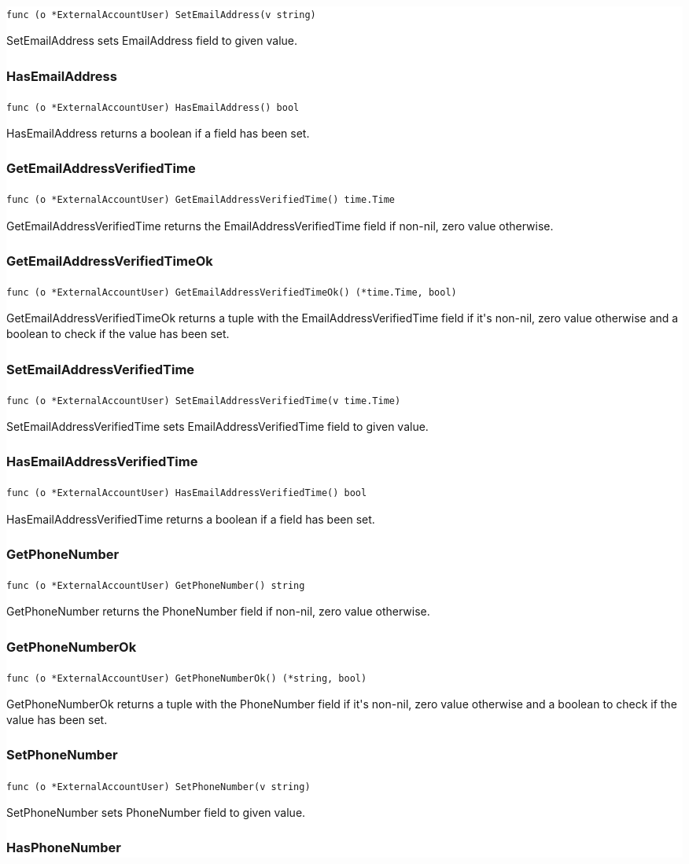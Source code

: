 `func (o *ExternalAccountUser) SetEmailAddress(v string)`

SetEmailAddress sets EmailAddress field to given value.

### HasEmailAddress

`func (o *ExternalAccountUser) HasEmailAddress() bool`

HasEmailAddress returns a boolean if a field has been set.

### GetEmailAddressVerifiedTime

`func (o *ExternalAccountUser) GetEmailAddressVerifiedTime() time.Time`

GetEmailAddressVerifiedTime returns the EmailAddressVerifiedTime field if non-nil, zero value otherwise.

### GetEmailAddressVerifiedTimeOk

`func (o *ExternalAccountUser) GetEmailAddressVerifiedTimeOk() (*time.Time, bool)`

GetEmailAddressVerifiedTimeOk returns a tuple with the EmailAddressVerifiedTime field if it's non-nil, zero value otherwise
and a boolean to check if the value has been set.

### SetEmailAddressVerifiedTime

`func (o *ExternalAccountUser) SetEmailAddressVerifiedTime(v time.Time)`

SetEmailAddressVerifiedTime sets EmailAddressVerifiedTime field to given value.

### HasEmailAddressVerifiedTime

`func (o *ExternalAccountUser) HasEmailAddressVerifiedTime() bool`

HasEmailAddressVerifiedTime returns a boolean if a field has been set.

### GetPhoneNumber

`func (o *ExternalAccountUser) GetPhoneNumber() string`

GetPhoneNumber returns the PhoneNumber field if non-nil, zero value otherwise.

### GetPhoneNumberOk

`func (o *ExternalAccountUser) GetPhoneNumberOk() (*string, bool)`

GetPhoneNumberOk returns a tuple with the PhoneNumber field if it's non-nil, zero value otherwise
and a boolean to check if the value has been set.

### SetPhoneNumber

`func (o *ExternalAccountUser) SetPhoneNumber(v string)`

SetPhoneNumber sets PhoneNumber field to given value.

### HasPhoneNumber

